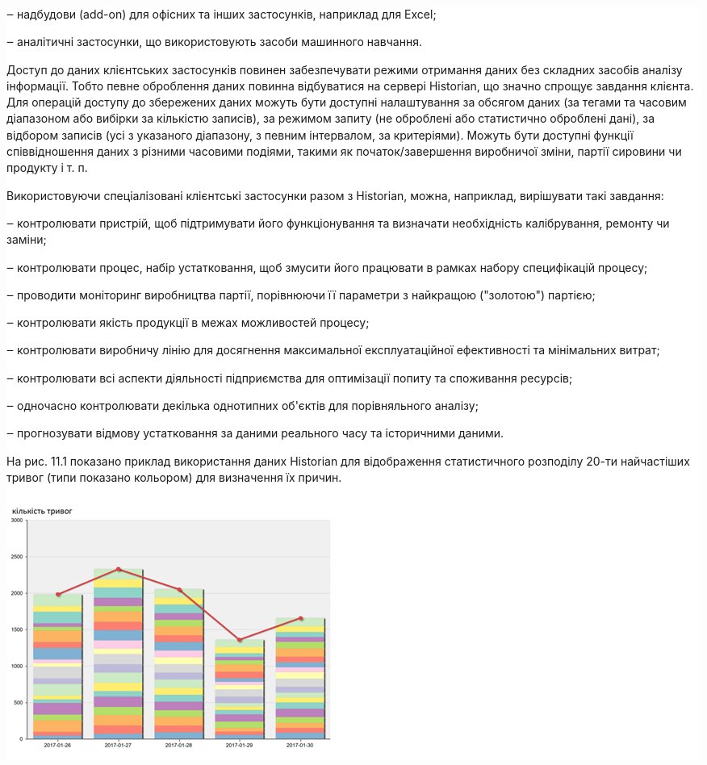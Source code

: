 ‒    надбудови (add-on) для офісних та інших застосунків, наприклад для Excel; 

‒    аналітичні застосунки, що використовують засоби машинного навчання.

Доступ до даних клієнтських застосунків повинен забезпечувати режими отримання даних без складних засобів аналізу інформації. Тобто певне оброблення даних повинна відбуватися на сервері Historian, що значно спрощує завдання клієнта. Для операцій доступу до збережених даних можуть бути доступні налаштування за обсягом даних (за тегами та часовим діапазоном або вибірки за кількістю записів), за режимом запиту (не оброблені або статистично оброблені дані), за відбором записів (усі з указаного діапазону, з певним інтервалом, за критеріями). Можуть бути доступні функції співвідношення даних з різними часовими подіями, такими як початок/завершення виробничої зміни, партії сировини чи продукту і т. п. 

Використовуючи спеціалізовані клієнтські застосунки разом з Historian, можна, наприклад, вирішувати такі завдання:

‒    контролювати пристрій, щоб підтримувати його функціонування та визначати необхідність калібрування, ремонту чи заміни;

‒    контролювати процес, набір устатковання, щоб змусити його працювати в рамках набору специфікацій процесу;

‒    проводити моніторинг виробництва партії, порівнюючи її параметри з найкращою ("золотою") партією;

‒    контролювати якість продукції в межах можливостей процесу;

‒    контролювати виробничу лінію для досягнення максимальної експлуатаційної ефективності та мінімальних витрат;

‒       контролювати всі аспекти діяльності підприємства для оптимізації попиту та споживання ресурсів;

‒    одночасно контролювати декілька однотипних об'єктів для порівняльного аналізу;

‒    прогнозувати відмову устатковання за даними реального часу та історичними даними. 

На рис. 11.1 показано приклад використання даних Historian для відображення статистичного розподілу 20-ти найчастіших тривог (типи показано кольором) для визначення їх причин. 

![image-20211213234326070](cloudstorage/image-20211213234326070.png) 
